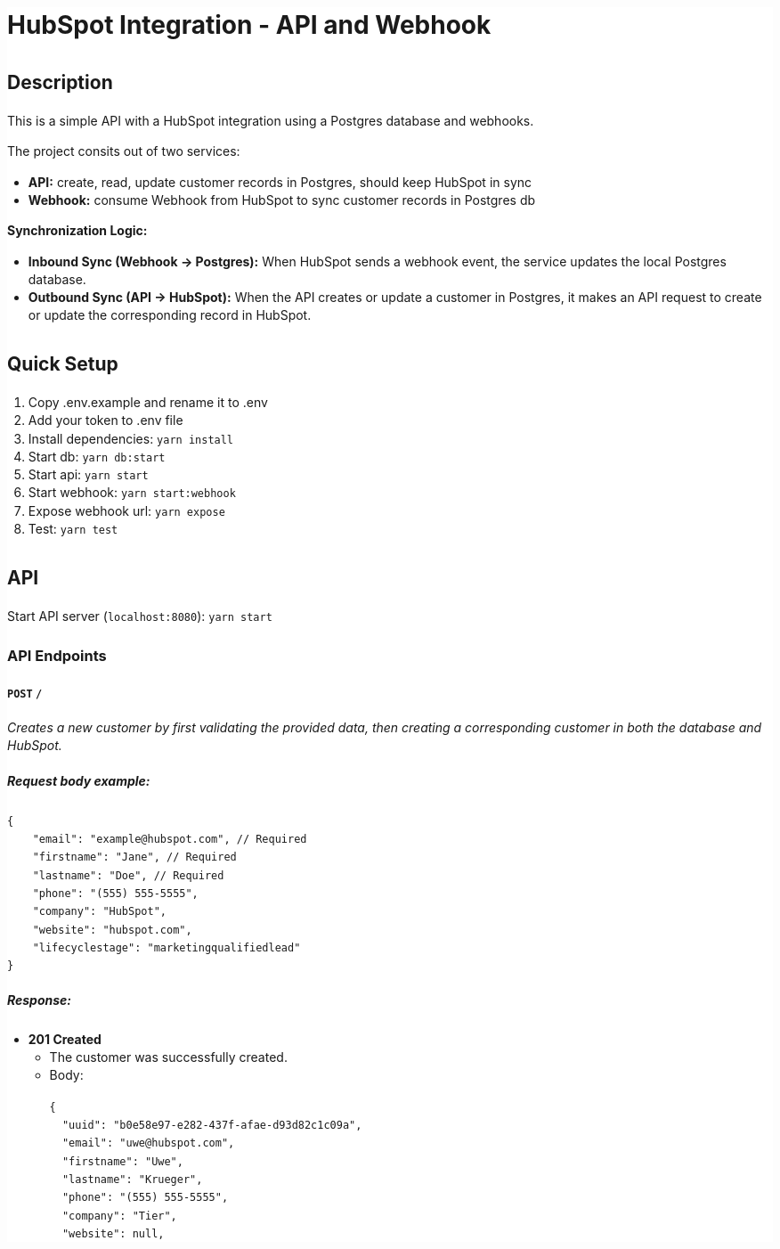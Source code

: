 # HubSpot Integration - API and Webhook

## Description
This is a simple API with a HubSpot integration using a Postgres database and webhooks.

The project consits out of two services:
- **API:** create, read, update customer records in Postgres, should keep HubSpot in sync
- **Webhook:** consume Webhook from HubSpot to sync customer records in Postgres db

**Synchronization Logic:**
- **Inbound Sync (Webhook → Postgres):** When HubSpot sends a webhook event, the service updates the local Postgres database.
- **Outbound Sync (API → HubSpot):** When the API creates or update a customer in Postgres, it makes an API request to create or update the corresponding record in HubSpot.

## Quick Setup
1. Copy .env.example and rename it to .env
1. Add your token to .env file
1. Install dependencies: `yarn install`
1. Start db: `yarn db:start`
1. Start api: `yarn start`
1. Start webhook: `yarn start:webhook`
1. Expose webhook url: `yarn expose`
1. Test: `yarn test`

## API

Start API server (`localhost:8080`): `yarn start`

### API Endpoints

#### `POST` `/`

*Creates a new customer by first validating the provided data, then creating a corresponding customer in both the database and HubSpot.*

##### Request body example:
```
{
    "email": "example@hubspot.com", // Required
    "firstname": "Jane", // Required
    "lastname": "Doe", // Required
    "phone": "(555) 555-5555",
    "company": "HubSpot",
    "website": "hubspot.com",
    "lifecyclestage": "marketingqualifiedlead"
}
```

##### Response:
- **201 Created**
  - The customer was successfully created.
  - Body:
    ```
    {
      "uuid": "b0e58e97-e282-437f-afae-d93d82c1c09a",
      "email": "uwe@hubspot.com",
      "firstname": "Uwe",
      "lastname": "Krueger",
      "phone": "(555) 555-5555",
      "company": "Tier",
      "website": null,
